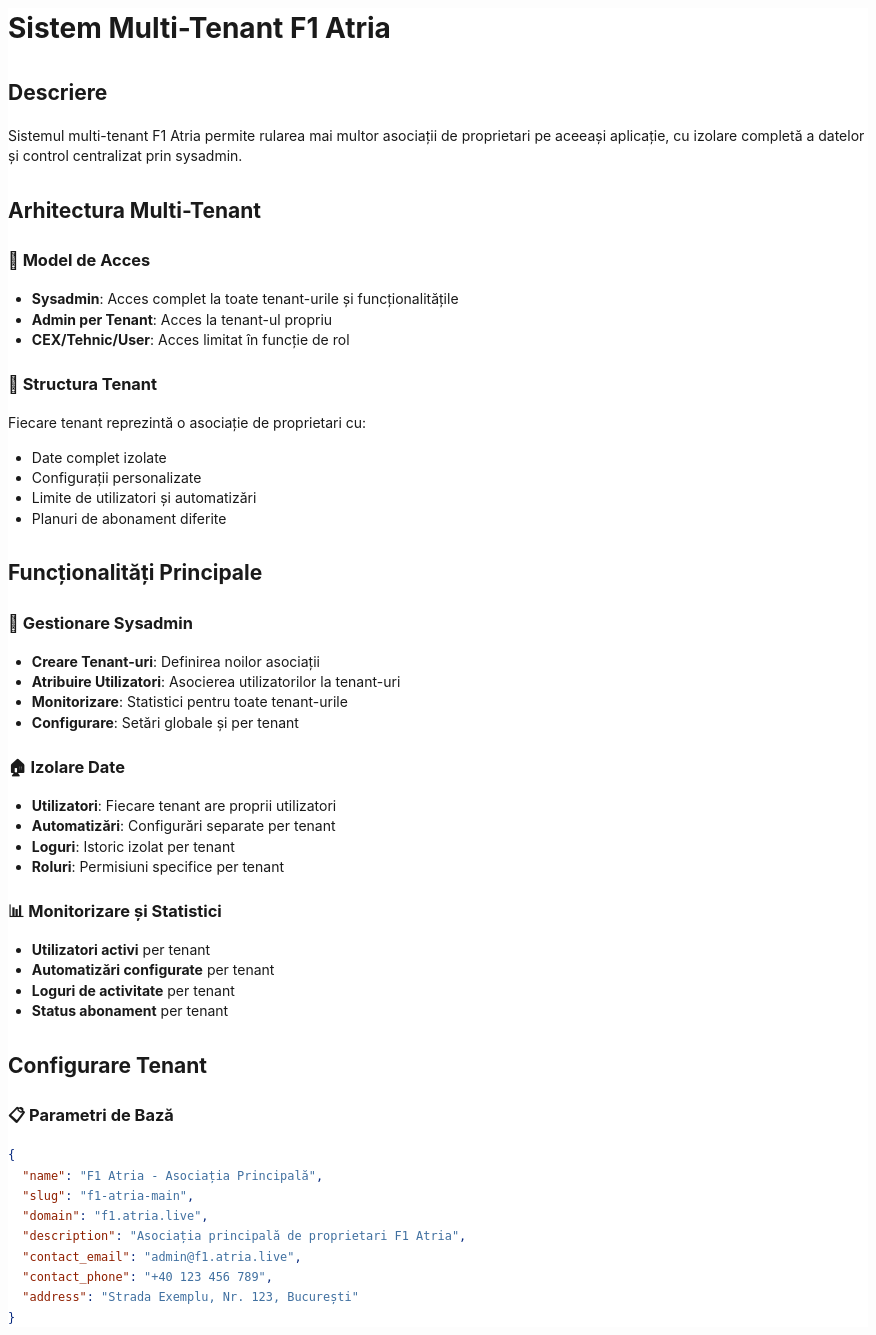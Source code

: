 # Sistem Multi-Tenant F1 Atria

## Descriere

Sistemul multi-tenant F1 Atria permite rularea mai multor asociații de proprietari pe aceeași aplicație, cu izolare completă a datelor și control centralizat prin sysadmin.

## Arhitectura Multi-Tenant

### 🔐 **Model de Acces**
- **Sysadmin**: Acces complet la toate tenant-urile și funcționalitățile
- **Admin per Tenant**: Acces la tenant-ul propriu
- **CEX/Tehnic/User**: Acces limitat în funcție de rol

### 🏢 **Structura Tenant**
Fiecare tenant reprezintă o asociație de proprietari cu:
- Date complet izolate
- Configurații personalizate
- Limite de utilizatori și automatizări
- Planuri de abonament diferite

## Funcționalități Principale

### 👑 **Gestionare Sysadmin**
- **Creare Tenant-uri**: Definirea noilor asociații
- **Atribuire Utilizatori**: Asocierea utilizatorilor la tenant-uri
- **Monitorizare**: Statistici pentru toate tenant-urile
- **Configurare**: Setări globale și per tenant

### 🏠 **Izolare Date**
- **Utilizatori**: Fiecare tenant are proprii utilizatori
- **Automatizări**: Configurări separate per tenant
- **Loguri**: Istoric izolat per tenant
- **Roluri**: Permisiuni specifice per tenant

### 📊 **Monitorizare și Statistici**
- **Utilizatori activi** per tenant
- **Automatizări configurate** per tenant
- **Loguri de activitate** per tenant
- **Status abonament** per tenant

## Configurare Tenant

### 📋 **Parametri de Bază**
```json
{
  "name": "F1 Atria - Asociația Principală",
  "slug": "f1-atria-main",
  "domain": "f1.atria.live",
  "description": "Asociația principală de proprietari F1 Atria",
  "contact_email": "admin@f1.atria.live",
  "contact_phone": "+40 123 456 789",
  "address": "Strada Exemplu, Nr. 123, București"
}
```

